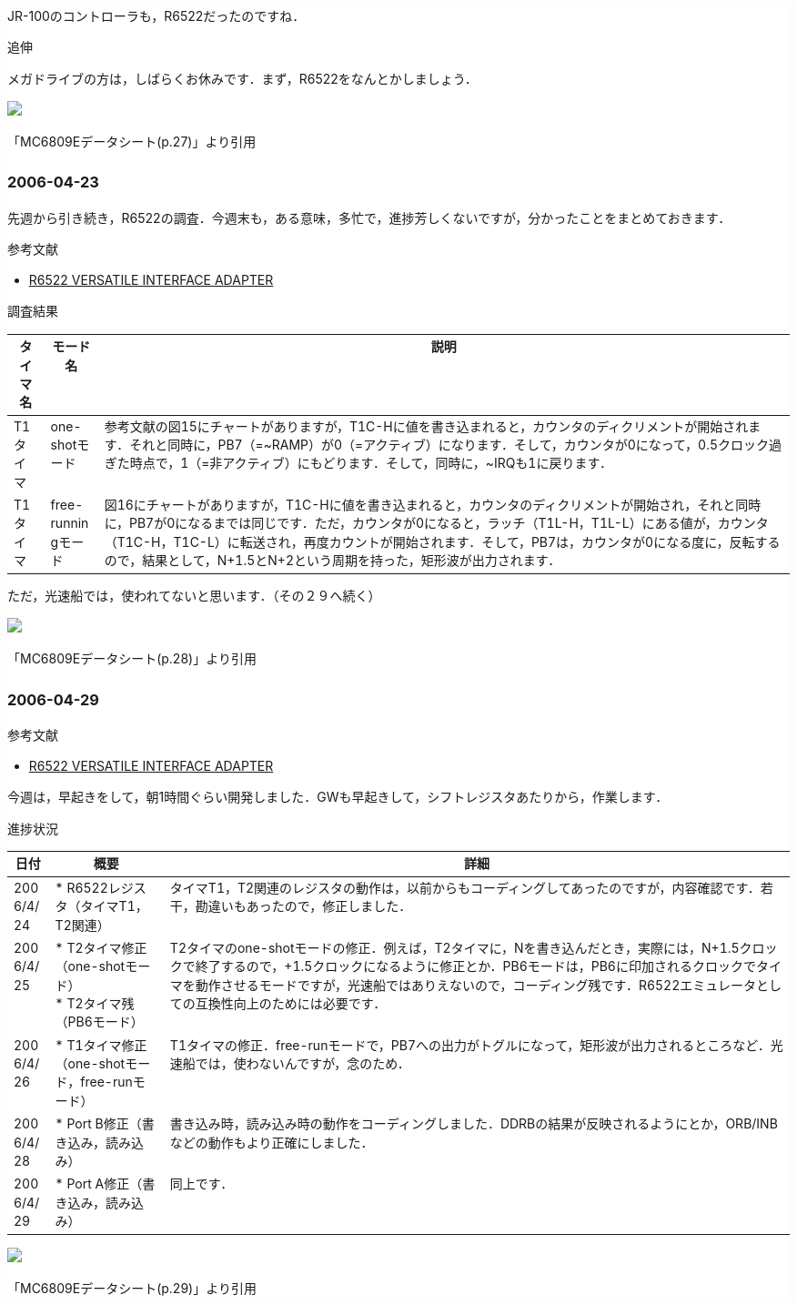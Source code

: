 JR-100のコントローラも，R6522だったのですね．

追伸

メガドライブの方は，しばらくお休みです．まず，R6522をなんとかしましょう．

<img src="http://www.zimmers.net/anonftp/pub/cbm/documents/chipdata/6809/6809-27.gif" width="320px"/>

「MC6809Eデータシート(p.27)」より引用

### 2006-04-23

先週から引き続き，R6522の調査．今週末も，ある意味，多忙で，進捗芳しくないですが，分かったことをまとめておきます．

参考文献

- [R6522 VERSATILE INTERFACE ADAPTER](http://www.playvectrex.com/designit/chrissalo/via2.htm)

調査結果

|タイマ名|モード名|説明|
|-------|-------|----|
|T1タイマ|one-shotモード|参考文献の図15にチャートがありますが，T1C-Hに値を書き込まれると，カウンタのディクリメントが開始されます．それと同時に，PB7（=~RAMP）が0（=アクティブ）になります．そして，カウンタが0になって，0.5クロック過ぎた時点で，1（=非アクティブ）にもどります．そして，同時に，~IRQも1に戻ります．|
|T1タイマ|free-runningモード|図16にチャートがありますが，T1C-Hに値を書き込まれると，カウンタのディクリメントが開始され，それと同時に，PB7が0になるまでは同じです．ただ，カウンタが0になると，ラッチ（T1L-H，T1L-L）にある値が，カウンタ（T1C-H，T1C-L）に転送され，再度カウントが開始されます．そして，PB7は，カウンタが0になる度に，反転するので，結果として，N+1.5とN+2という周期を持った，矩形波が出力されます．|

ただ，光速船では，使われてないと思います．（その２９へ続く）

<img src="http://www.zimmers.net/anonftp/pub/cbm/documents/chipdata/6809/6809-28.gif" width="320px"/>

「MC6809Eデータシート(p.28)」より引用

### 2006-04-29

参考文献

- [R6522 VERSATILE INTERFACE ADAPTER](http://www.playvectrex.com/designit/chrissalo/via2.htm)

今週は，早起きをして，朝1時間ぐらい開発しました．GWも早起きして，シフトレジスタあたりから，作業します．

進捗状況

|日付|概要|詳細|
|----|----|----|
|2006/4/24|* R6522レジスタ（タイマT1，T2関連）|タイマT1，T2関連のレジスタの動作は，以前からもコーディングしてあったのですが，内容確認です．若干，勘違いもあったので，修正しました．|
|2006/4/25|* T2タイマ修正（one-shotモード）<br>* T2タイマ残（PB6モード）|T2タイマのone-shotモードの修正．例えば，T2タイマに，Nを書き込んだとき，実際には，N+1.5クロックで終了するので，+1.5クロックになるように修正とか．PB6モードは，PB6に印加されるクロックでタイマを動作させるモードですが，光速船ではありえないので，コーディング残です．R6522エミュレータとしての互換性向上のためには必要です．|
|2006/4/26|* T1タイマ修正（one-shotモード，free-runモード）|T1タイマの修正．free-runモードで，PB7への出力がトグルになって，矩形波が出力されるところなど．光速船では，使わないんですが，念のため．|
|2006/4/28|* Port B修正（書き込み，読み込み）|書き込み時，読み込み時の動作をコーディングしました．DDRBの結果が反映されるようにとか，ORB/INBなどの動作もより正確にしました．|
|2006/4/29|* Port A修正（書き込み，読み込み）|同上です．|

<img src="http://www.zimmers.net/anonftp/pub/cbm/documents/chipdata/6809/6809-29.gif" width="320px"/>

「MC6809Eデータシート(p.29)」より引用
